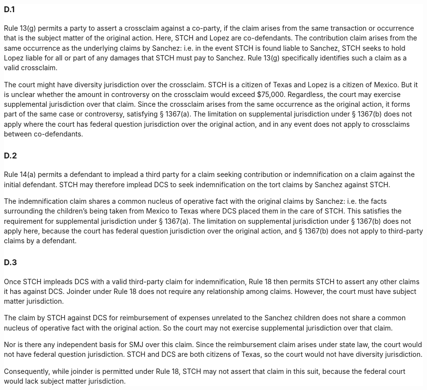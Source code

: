 ### D.1

Rule 13(g) permits a party to assert a crossclaim against a co-party, if the claim arises from the same transaction or occurrence that is the subject matter of the original action. Here, STCH and Lopez are co-defendants. The contribution claim arises from the same occurrence as the underlying claims by Sanchez: i.e. in the event STCH is found liable to Sanchez, STCH seeks to hold Lopez liable for all or part of any damages that STCH must pay to Sanchez. Rule 13(g) specifically identifies such a claim as a valid crossclaim. 

The court might have diversity jurisdiction over the crossclaim. STCH is a citizen of Texas and Lopez is a citizen of Mexico. But it is unclear whether the amount in controversy on the crossclaim would exceed $75,000. Regardless, the court may exercise supplemental jurisdiction over that claim. Since the crossclaim arises from the same occurrence as the original action, it forms part of the same case or controversy, satisfying § 1367(a). The limitation on supplemental jurisdiction under § 1367(b) does not apply where the court has federal question jurisdiction over the original action, and in any event does not apply to crossclaims between co-defendants. 

### D.2

Rule 14(a) permits a defendant to implead a third party for a claim seeking contribution or indemnification on a claim against the initial defendant. STCH may therefore implead DCS to seek indemnification on the tort claims by Sanchez against STCH. 

The indemnification claim shares a common nucleus of operative fact with the original claims by Sanchez: i.e. the facts surrounding the children’s being taken from Mexico to Texas where DCS placed them in the care of STCH. This satisfies the requirement for supplemental jurisdiction under § 1367(a). The limitation on supplemental jurisdiction under § 1367(b) does not apply here, because the court has federal question jurisdiction over the original action, and § 1367(b) does not apply to third-party claims by a defendant. 

### D.3

Once STCH impleads DCS with a valid third-party claim for indemnification, Rule 18 then permits STCH to assert any other claims it has against DCS. Joinder under Rule 18 does not require any relationship among claims. However, the court must have subject matter jurisdiction. 

The claim by STCH against DCS for reimbursement of expenses unrelated to the Sanchez children does not share a common nucleus of operative fact with the original action. So the court may not exercise supplemental jurisdiction over that claim. 

Nor is there any independent basis for SMJ over this claim. Since the reimbursement claim arises under state law, the court would not have federal question jurisdiction. STCH and DCS are both citizens of Texas, so the court would not have diversity jurisdiction. 

Consequently, while joinder is permitted under Rule 18, STCH may not assert that claim in this suit, because the federal court would lack subject matter jurisdiction. 

